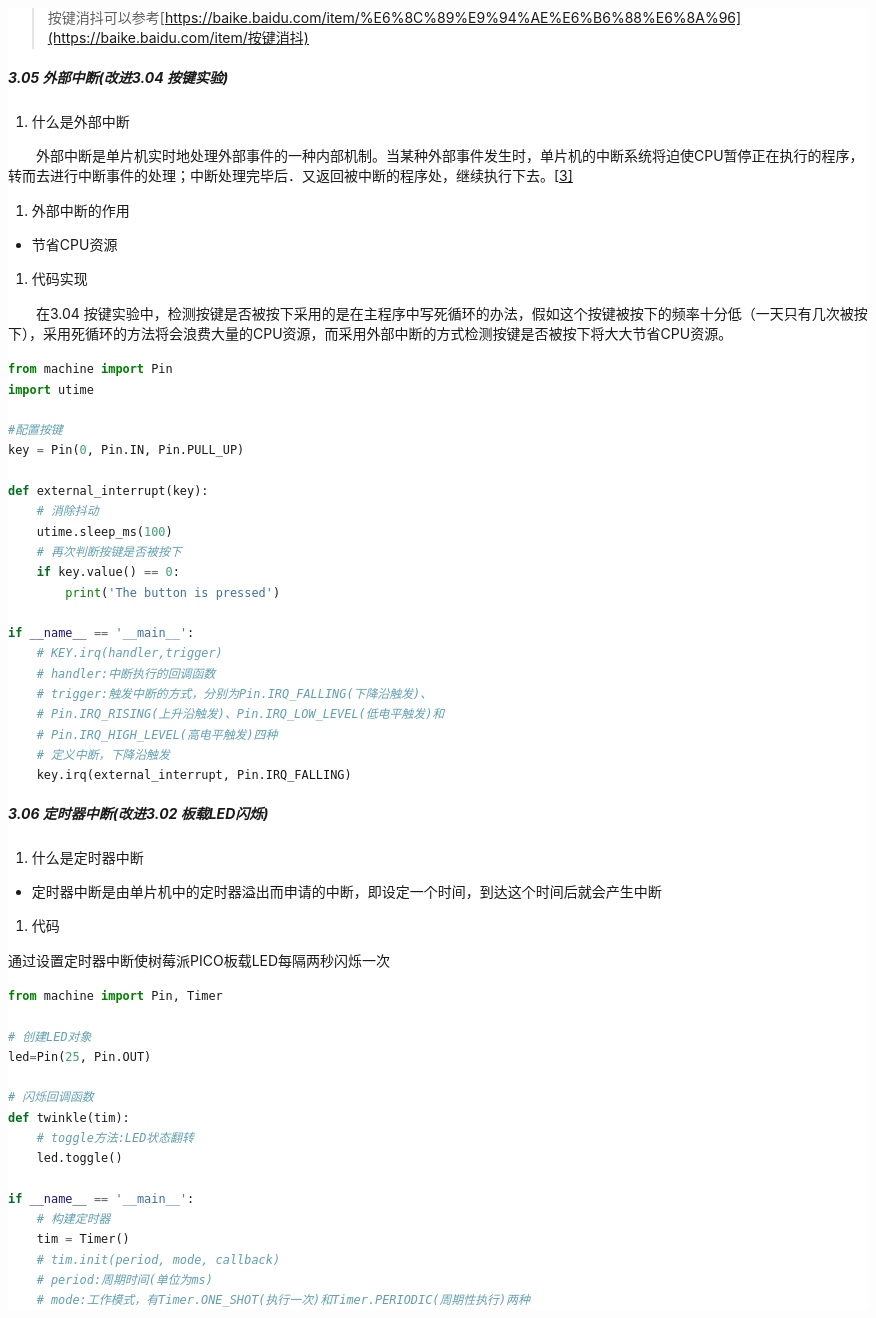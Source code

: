 > 按键消抖可以参考[https://baike.baidu.com/item/%E6%8C%89%E9%94%AE%E6%B6%88%E6%8A%96](https://baike.baidu.com/item/按键消抖)

##### 3.05 外部中断(改进3.04 按键实验)

1. 什么是外部中断

　　外部中断是单片机实时地处理外部事件的一种内部机制。当某种外部事件发生时，单片机的中断系统将迫使CPU暂停正在执行的程序，转而去进行中断事件的处理；中断处理完毕后．又返回被中断的程序处，继续执行下去。[[3\]](https://www.cnblogs.com/Elijah-Z/p/14833517.html#fn3)

1. 外部中断的作用

- 节省CPU资源

1. 代码实现

　　在3.04 按键实验中，检测按键是否被按下采用的是在主程序中写死循环的办法，假如这个按键被按下的频率十分低（一天只有几次被按下），采用死循环的方法将会浪费大量的CPU资源，而采用外部中断的方式检测按键是否被按下将大大节省CPU资源。

```python
from machine import Pin
import utime

#配置按键
key = Pin(0, Pin.IN, Pin.PULL_UP)

def external_interrupt(key):
    # 消除抖动
    utime.sleep_ms(100)
    # 再次判断按键是否被按下
    if key.value() == 0:
        print('The button is pressed')

if __name__ == '__main__':
    # KEY.irq(handler,trigger)
    # handler:中断执行的回调函数
    # trigger:触发中断的方式，分别为Pin.IRQ_FALLING(下降沿触发)、
    # Pin.IRQ_RISING(上升沿触发)、Pin.IRQ_LOW_LEVEL(低电平触发)和
    # Pin.IRQ_HIGH_LEVEL(高电平触发)四种
    # 定义中断，下降沿触发
    key.irq(external_interrupt, Pin.IRQ_FALLING)
```

##### 3.06 定时器中断(改进3.02 板载LED闪烁)

1. 什么是定时器中断

- 定时器中断是由单片机中的定时器溢出而申请的中断，即设定一个时间，到达这个时间后就会产生中断

1. 代码

通过设置定时器中断使树莓派PICO板载LED每隔两秒闪烁一次

```python
from machine import Pin, Timer

# 创建LED对象
led=Pin(25, Pin.OUT)

# 闪烁回调函数
def twinkle(tim):
    # toggle方法:LED状态翻转
    led.toggle()

if __name__ == '__main__':
    # 构建定时器
    tim = Timer()
    # tim.init(period, mode, callback)
    # period:周期时间(单位为ms)
    # mode:工作模式，有Timer.ONE_SHOT(执行一次)和Timer.PERIODIC(周期性执行)两种
```